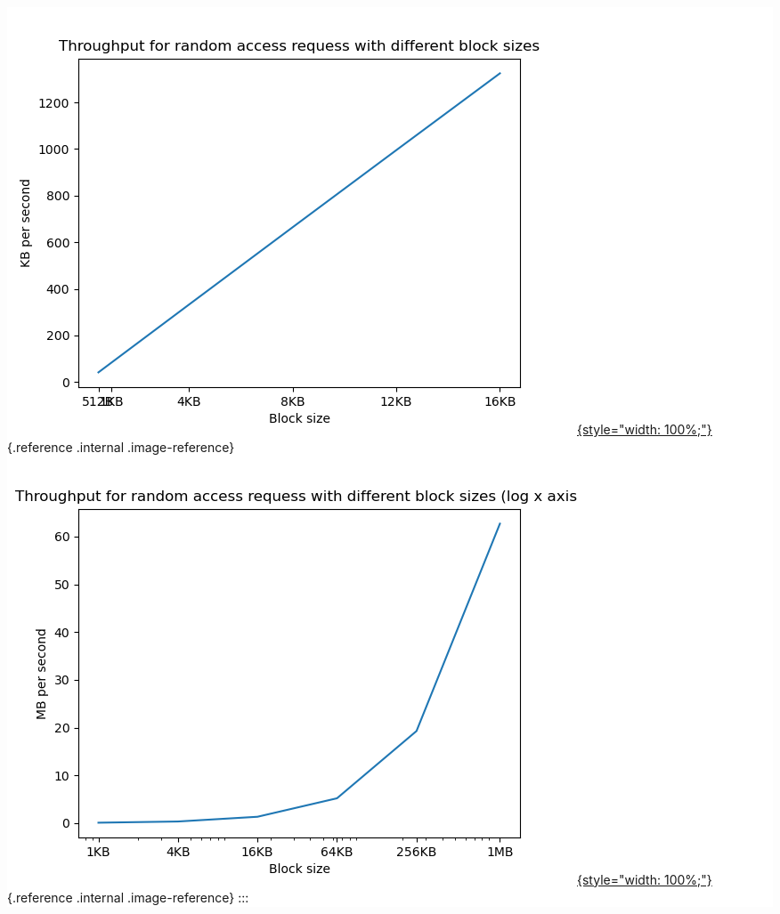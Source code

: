 [![](../_images/diskhw_3.png){style="width: 100%;"}](../_images/diskhw_3.png){.reference .internal .image-reference} [![](../_images/diskhw_4.png){style="width: 100%;"}](../_images/diskhw_4.png){.reference .internal .image-reference}
:::
